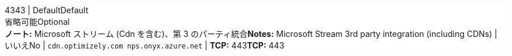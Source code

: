 <span data-ttu-id="754cc-357">43</span><span class="sxs-lookup"><span data-stu-id="754cc-357">43</span></span>  | <span data-ttu-id="754cc-358">Default</span><span class="sxs-lookup"><span data-stu-id="754cc-358">Default</span></span><BR><span data-ttu-id="754cc-359">省略可能</span><span class="sxs-lookup"><span data-stu-id="754cc-359">Optional</span></span><BR><span data-ttu-id="754cc-360">**ノート:** Microsoft ストリーム (Cdn を含む)、第 3 のパーティ統合</span><span class="sxs-lookup"><span data-stu-id="754cc-360">**Notes:** Microsoft Stream 3rd party integration (including CDNs)</span></span>                                                                                                                                                                                           | <span data-ttu-id="754cc-361">いいえ</span><span class="sxs-lookup"><span data-stu-id="754cc-361">No</span></span>  | `cdn.optimizely.com nps.onyx.azure.net`
| <span data-ttu-id="754cc-362">**TCP:** 443</span><span class="sxs-lookup"><span data-stu-id="754cc-362">**TCP:** 443</span></span>    